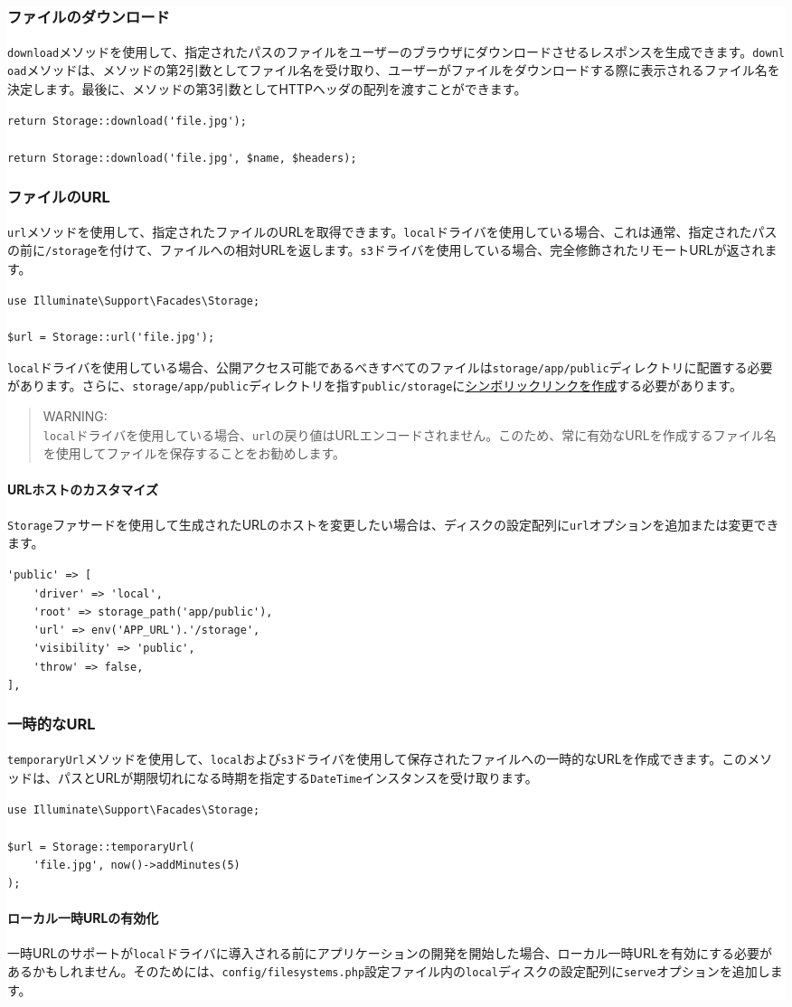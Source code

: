 <a name="downloading-files"></a>
### ファイルのダウンロード

`download`メソッドを使用して、指定されたパスのファイルをユーザーのブラウザにダウンロードさせるレスポンスを生成できます。`download`メソッドは、メソッドの第2引数としてファイル名を受け取り、ユーザーがファイルをダウンロードする際に表示されるファイル名を決定します。最後に、メソッドの第3引数としてHTTPヘッダの配列を渡すことができます。

    return Storage::download('file.jpg');

    return Storage::download('file.jpg', $name, $headers);

<a name="file-urls"></a>
### ファイルのURL

`url`メソッドを使用して、指定されたファイルのURLを取得できます。`local`ドライバを使用している場合、これは通常、指定されたパスの前に`/storage`を付けて、ファイルへの相対URLを返します。`s3`ドライバを使用している場合、完全修飾されたリモートURLが返されます。

    use Illuminate\Support\Facades\Storage;

    $url = Storage::url('file.jpg');

`local`ドライバを使用している場合、公開アクセス可能であるべきすべてのファイルは`storage/app/public`ディレクトリに配置する必要があります。さらに、`storage/app/public`ディレクトリを指す`public/storage`に[シンボリックリンクを作成](#the-public-disk)する必要があります。

> WARNING:  
> `local`ドライバを使用している場合、`url`の戻り値はURLエンコードされません。このため、常に有効なURLを作成するファイル名を使用してファイルを保存することをお勧めします。

<a name="url-host-customization"></a>
#### URLホストのカスタマイズ

`Storage`ファサードを使用して生成されたURLのホストを変更したい場合は、ディスクの設定配列に`url`オプションを追加または変更できます。

    'public' => [
        'driver' => 'local',
        'root' => storage_path('app/public'),
        'url' => env('APP_URL').'/storage',
        'visibility' => 'public',
        'throw' => false,
    ],

<a name="temporary-urls"></a>
### 一時的なURL

`temporaryUrl`メソッドを使用して、`local`および`s3`ドライバを使用して保存されたファイルへの一時的なURLを作成できます。このメソッドは、パスとURLが期限切れになる時期を指定する`DateTime`インスタンスを受け取ります。

    use Illuminate\Support\Facades\Storage;

    $url = Storage::temporaryUrl(
        'file.jpg', now()->addMinutes(5)
    );

<a name="enabling-local-temporary-urls"></a>
#### ローカル一時URLの有効化

一時URLのサポートが`local`ドライバに導入される前にアプリケーションの開発を開始した場合、ローカル一時URLを有効にする必要があるかもしれません。そのためには、`config/filesystems.php`設定ファイル内の`local`ディスクの設定配列に`serve`オプションを追加します。
